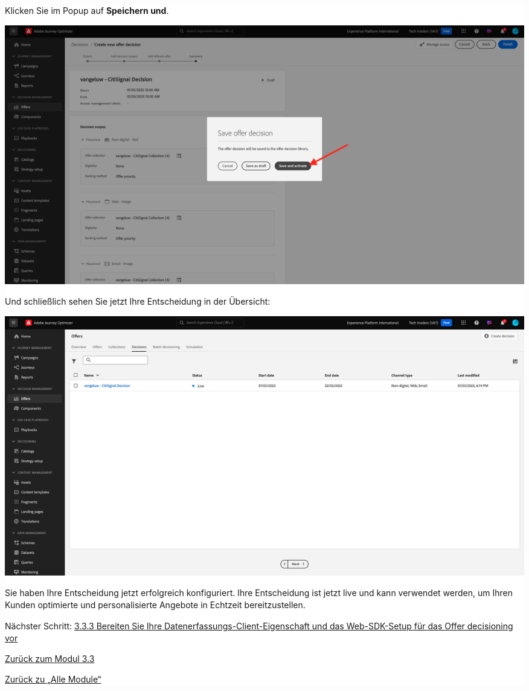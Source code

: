 Klicken Sie im Popup auf **Speichern und**.

![Entscheidungsregel](./images/activity12.png)

Und schließlich sehen Sie jetzt Ihre Entscheidung in der Übersicht:

![Entscheidungsregel](./images/activity13.png)

Sie haben Ihre Entscheidung jetzt erfolgreich konfiguriert. Ihre Entscheidung ist jetzt live und kann verwendet werden, um Ihren Kunden optimierte und personalisierte Angebote in Echtzeit bereitzustellen.

Nächster Schritt: [3.3.3 Bereiten Sie Ihre Datenerfassungs-Client-Eigenschaft und das Web-SDK-Setup für das Offer decisioning vor](./ex3.md)

[Zurück zum Modul 3.3](./offer-decisioning.md)

[Zurück zu „Alle Module“](./../../../overview.md)
